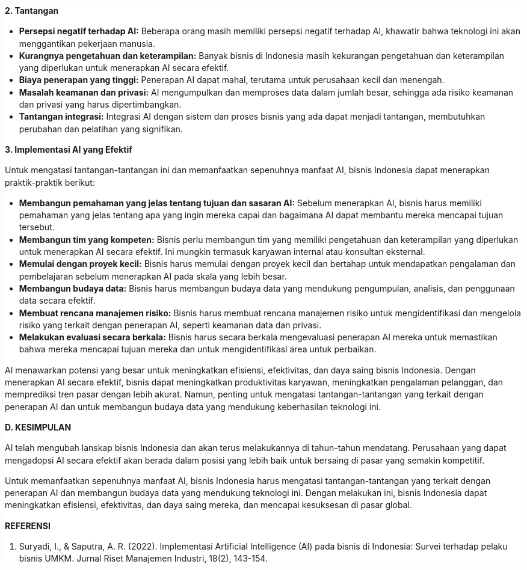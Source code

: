 **2. Tantangan**

* **Persepsi negatif terhadap AI:** Beberapa orang masih memiliki persepsi negatif terhadap AI, khawatir bahwa teknologi ini akan menggantikan pekerjaan manusia.
* **Kurangnya pengetahuan dan keterampilan:** Banyak bisnis di Indonesia masih kekurangan pengetahuan dan keterampilan yang diperlukan untuk menerapkan AI secara efektif.
* **Biaya penerapan yang tinggi:** Penerapan AI dapat mahal, terutama untuk perusahaan kecil dan menengah.
* **Masalah keamanan dan privasi:** AI mengumpulkan dan memproses data dalam jumlah besar, sehingga ada risiko keamanan dan privasi yang harus dipertimbangkan.
* **Tantangan integrasi:** Integrasi AI dengan sistem dan proses bisnis yang ada dapat menjadi tantangan, membutuhkan perubahan dan pelatihan yang signifikan.

**3. Implementasi AI yang Efektif**

Untuk mengatasi tantangan-tantangan ini dan memanfaatkan sepenuhnya manfaat AI, bisnis Indonesia dapat menerapkan praktik-praktik berikut:

* **Membangun pemahaman yang jelas tentang tujuan dan sasaran AI:** Sebelum menerapkan AI, bisnis harus memiliki pemahaman yang jelas tentang apa yang ingin mereka capai dan bagaimana AI dapat membantu mereka mencapai tujuan tersebut.
* **Membangun tim yang kompeten:** Bisnis perlu membangun tim yang memiliki pengetahuan dan keterampilan yang diperlukan untuk menerapkan AI secara efektif. Ini mungkin termasuk karyawan internal atau konsultan eksternal.
* **Memulai dengan proyek kecil:** Bisnis harus memulai dengan proyek kecil dan bertahap untuk mendapatkan pengalaman dan pembelajaran sebelum menerapkan AI pada skala yang lebih besar.
* **Membangun budaya data:** Bisnis harus membangun budaya data yang mendukung pengumpulan, analisis, dan penggunaan data secara efektif.
* **Membuat rencana manajemen risiko:** Bisnis harus membuat rencana manajemen risiko untuk mengidentifikasi dan mengelola risiko yang terkait dengan penerapan AI, seperti keamanan data dan privasi.
* **Melakukan evaluasi secara berkala:** Bisnis harus secara berkala mengevaluasi penerapan AI mereka untuk memastikan bahwa mereka mencapai tujuan mereka dan untuk mengidentifikasi area untuk perbaikan.

AI menawarkan potensi yang besar untuk meningkatkan efisiensi, efektivitas, dan daya saing bisnis Indonesia. Dengan menerapkan AI secara efektif, bisnis dapat meningkatkan produktivitas karyawan, meningkatkan pengalaman pelanggan, dan memprediksi tren pasar dengan lebih akurat. Namun, penting untuk mengatasi tantangan-tantangan yang terkait dengan penerapan AI dan untuk membangun budaya data yang mendukung keberhasilan teknologi ini.

**D. KESIMPULAN**

AI telah mengubah lanskap bisnis Indonesia dan akan terus melakukannya di tahun-tahun mendatang. Perusahaan yang dapat mengadopsi AI secara efektif akan berada dalam posisi yang lebih baik untuk bersaing di pasar yang semakin kompetitif.

Untuk memanfaatkan sepenuhnya manfaat AI, bisnis Indonesia harus mengatasi tantangan-tantangan yang terkait dengan penerapan AI dan membangun budaya data yang mendukung teknologi ini. Dengan melakukan ini, bisnis Indonesia dapat meningkatkan efisiensi, efektivitas, dan daya saing mereka, dan mencapai kesuksesan di pasar global.

**REFERENSI**

1. Suryadi, I., & Saputra, A. R. (2022). Implementasi Artificial Intelligence (AI) pada bisnis di Indonesia: Survei terhadap pelaku bisnis UMKM. Jurnal Riset Manajemen Industri, 18(2), 143-154.
